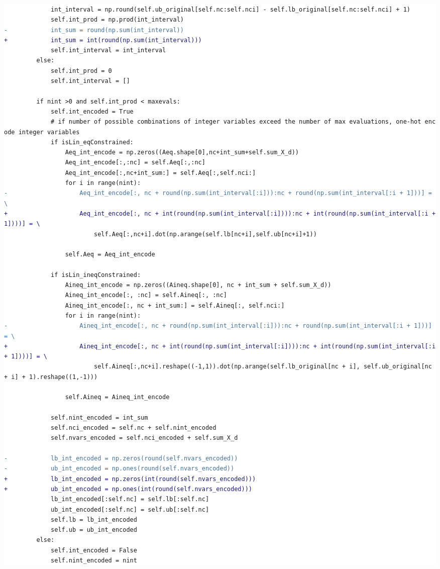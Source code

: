 ```diff
             int_interval = np.round(self.ub_original[self.nc:self.nci] - self.lb_original[self.nc:self.nci] + 1)
             self.int_prod = np.prod(int_interval)
-            int_sum = round(np.sum(int_interval))
+            int_sum = int(round(np.sum(int_interval)))
             self.int_interval = int_interval
         else:
             self.int_prod = 0
             self.int_interval = []
 
         if nint >0 and self.int_prod < maxevals:
             self.int_encoded = True
             # if number of possible combinations of integer variables exceed the number of max evaluations, one-hot encode integer variables
             if isLin_eqConstrained:
                 Aeq_int_encode = np.zeros((Aeq.shape[0],nc+int_sum+self.sum_X_d))
                 Aeq_int_encode[:,:nc] = self.Aeq[:,:nc]
                 Aeq_int_encode[:,nc+int_sum:] = self.Aeq[:,self.nci:]
                 for i in range(nint):
-                    Aeq_int_encode[:, nc + round(np.sum(int_interval[:i])):nc + round(np.sum(int_interval[:i + 1]))] = \
+                    Aeq_int_encode[:, nc + int(round(np.sum(int_interval[:i]))):nc + int(round(np.sum(int_interval[:i + 1])))] = \
                         self.Aeq[:,nc+i].dot(np.arange(self.lb[nc+i],self.ub[nc+i]+1))
 
                 self.Aeq = Aeq_int_encode
 
             if isLin_ineqConstrained:
                 Aineq_int_encode = np.zeros((Aineq.shape[0], nc + int_sum + self.sum_X_d))
                 Aineq_int_encode[:, :nc] = self.Aineq[:, :nc]
                 Aineq_int_encode[:, nc + int_sum:] = self.Aineq[:, self.nci:]
                 for i in range(nint):
-                    Aineq_int_encode[:, nc + round(np.sum(int_interval[:i])):nc + round(np.sum(int_interval[:i + 1]))] = \
+                    Aineq_int_encode[:, nc + int(round(np.sum(int_interval[:i]))):nc + int(round(np.sum(int_interval[:i + 1])))] = \
                         self.Aineq[:,nc+i].reshape((-1,1)).dot(np.arange(self.lb_original[nc + i], self.ub_original[nc + i] + 1).reshape((1,-1)))
 
                 self.Aineq = Aineq_int_encode
 
             self.nint_encoded = int_sum
             self.nci_encoded = self.nc + self.nint_encoded
             self.nvars_encoded = self.nci_encoded + self.sum_X_d
 
-            lb_int_encoded = np.zeros(round(self.nvars_encoded))
-            ub_int_encoded = np.ones(round(self.nvars_encoded))
+            lb_int_encoded = np.zeros(int(round(self.nvars_encoded)))
+            ub_int_encoded = np.ones(int(round(self.nvars_encoded)))
             lb_int_encoded[:self.nc] = self.lb[:self.nc]
             ub_int_encoded[:self.nc] = self.ub[:self.nc]
             self.lb = lb_int_encoded
             self.ub = ub_int_encoded
         else:
             self.int_encoded = False
             self.nint_encoded = nint
```

